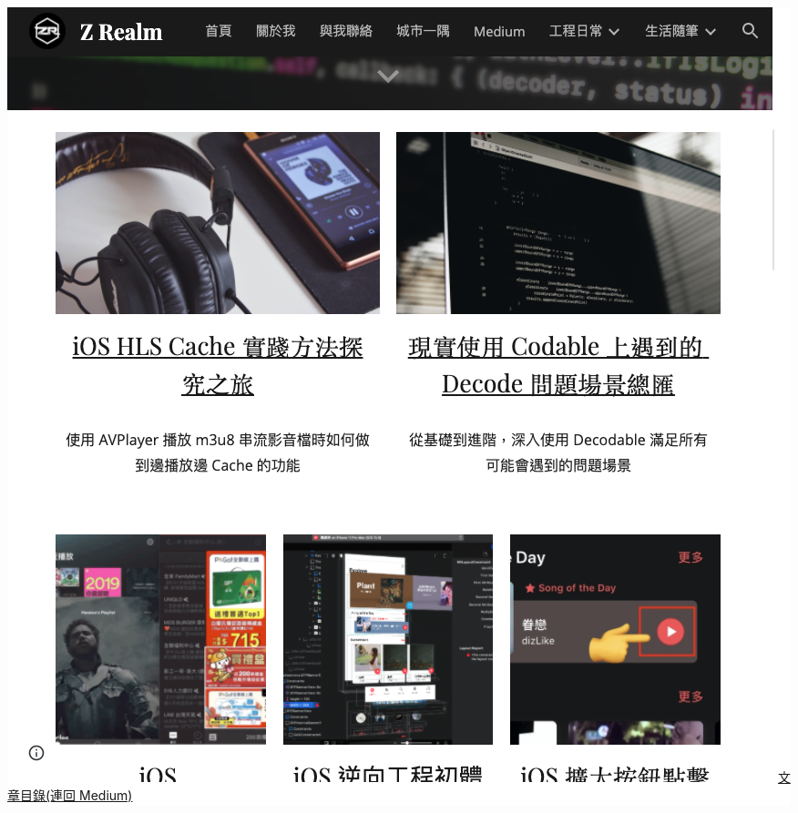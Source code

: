 ![文章目錄\(連回 Medium\)](/assets/724a7fb9a364/1*RWpf0-RmFQKU6b-yvWIqnA.png "文章目錄\(連回 Medium\)")
[文章目錄(連回 Medium)](https://www.zhgchg.li/dev/ios)
